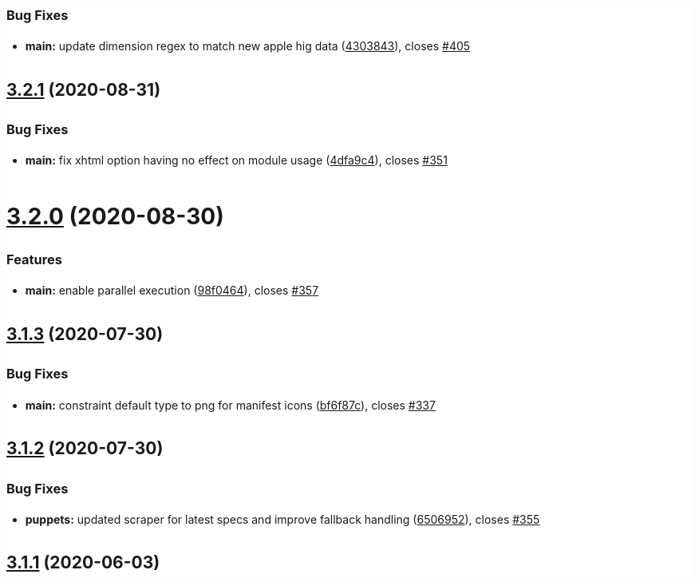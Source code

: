 
### Bug Fixes

* **main:** update dimension regex to match new apple hig data ([4303843](https://github.com/onderceylan/pwa-asset-generator/commit/4303843e1f000910b6ae9026499b11b086c24ef6)), closes [#405](https://github.com/onderceylan/pwa-asset-generator/issues/405)

## [3.2.1](https://github.com/onderceylan/pwa-asset-generator/compare/v3.2.0...v3.2.1) (2020-08-31)


### Bug Fixes

* **main:** fix xhtml option having no effect on module usage ([4dfa9c4](https://github.com/onderceylan/pwa-asset-generator/commit/4dfa9c4c61826c392a735099b456efb4ec3da070)), closes [#351](https://github.com/onderceylan/pwa-asset-generator/issues/351)

# [3.2.0](https://github.com/onderceylan/pwa-asset-generator/compare/v3.1.3...v3.2.0) (2020-08-30)


### Features

* **main:** enable parallel execution ([98f0464](https://github.com/onderceylan/pwa-asset-generator/commit/98f046441a7930d0393610af7ec6b8156e076542)), closes [#357](https://github.com/onderceylan/pwa-asset-generator/issues/357)

## [3.1.3](https://github.com/onderceylan/pwa-asset-generator/compare/v3.1.2...v3.1.3) (2020-07-30)


### Bug Fixes

* **main:** constraint default type to png for manifest icons ([bf6f87c](https://github.com/onderceylan/pwa-asset-generator/commit/bf6f87cf7125796fcba090a98b503111b835cbda)), closes [#337](https://github.com/onderceylan/pwa-asset-generator/issues/337)

## [3.1.2](https://github.com/onderceylan/pwa-asset-generator/compare/v3.1.1...v3.1.2) (2020-07-30)


### Bug Fixes

* **puppets:** updated scraper for latest specs and improve fallback handling ([6506952](https://github.com/onderceylan/pwa-asset-generator/commit/6506952133df437ab191400533fd57585c81d7ff)), closes [#355](https://github.com/onderceylan/pwa-asset-generator/issues/355)

## [3.1.1](https://github.com/onderceylan/pwa-asset-generator/compare/v3.1.0...v3.1.1) (2020-06-03)

